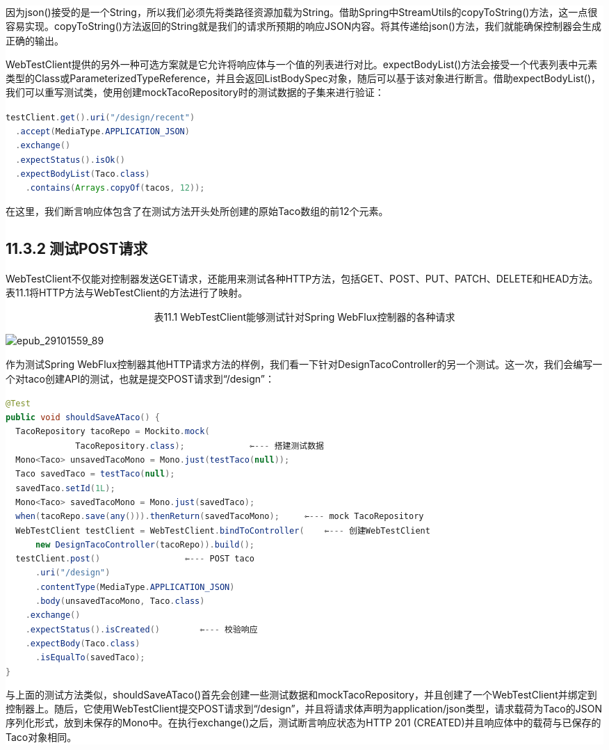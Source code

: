因为json()接受的是一个String，所以我们必须先将类路径资源加载为String。借助Spring中StreamUtils的copyToString()方法，这一点很容易实现。copyToString()方法返回的String就是我们的请求所预期的响应JSON内容。将其传递给json()方法，我们就能确保控制器会生成正确的输出。

WebTestClient提供的另外一种可选方案就是它允许将响应体与一个值的列表进行对比。expectBodyList()方法会接受一个代表列表中元素类型的Class或ParameterizedTypeReference，并且会返回ListBodySpec对象，随后可以基于该对象进行断言。借助expectBodyList()，我们可以重写测试类，使用创建mockTacoRepository时的测试数据的子集来进行验证：

```java
testClient.get().uri("/design/recent")
  .accept(MediaType.APPLICATION_JSON)
  .exchange()
  .expectStatus().isOk()
  .expectBodyList(Taco.class)
    .contains(Arrays.copyOf(tacos, 12));
```

在这里，我们断言响应体包含了在测试方法开头处所创建的原始Taco数组的前12个元素。

## 11.3.2 测试POST请求
WebTestClient不仅能对控制器发送GET请求，还能用来测试各种HTTP方法，包括GET、POST、PUT、PATCH、DELETE和HEAD方法。表11.1将HTTP方法与WebTestClient的方法进行了映射。

<center>表11.1 WebTestClient能够测试针对Spring WebFlux控制器的各种请求</center>

![epub_29101559_89](https://raw.githubusercontent.com/lanlan2017/images/master/Blog/2021/10/20211016222158.jpeg)

作为测试Spring WebFlux控制器其他HTTP请求方法的样例，我们看一下针对DesignTacoController的另一个测试。这一次，我们会编写一个对taco创建API的测试，也就是提交POST请求到“/design”：

```java
@Test
public void shouldSaveATaco() {
  TacoRepository tacoRepo = Mockito.mock(
              TacoRepository.class);             ⇽--- 搭建测试数据
  Mono<Taco> unsavedTacoMono = Mono.just(testTaco(null));
  Taco savedTaco = testTaco(null);
  savedTaco.setId(1L);
  Mono<Taco> savedTacoMono = Mono.just(savedTaco);
  when(tacoRepo.save(any())).thenReturn(savedTacoMono);     ⇽--- mock TacoRepository
  WebTestClient testClient = WebTestClient.bindToController(    ⇽--- 创建WebTestClient
      new DesignTacoController(tacoRepo)).build();
  testClient.post()                 ⇽--- POST taco
      .uri("/design")
      .contentType(MediaType.APPLICATION_JSON)
      .body(unsavedTacoMono, Taco.class)
    .exchange()
    .expectStatus().isCreated()        ⇽--- 校验响应
    .expectBody(Taco.class)
      .isEqualTo(savedTaco);
}
```

与上面的测试方法类似，shouldSaveATaco()首先会创建一些测试数据和mockTacoRepository，并且创建了一个WebTestClient并绑定到控制器上。随后，它使用WebTestClient提交POST请求到“/design”，并且将请求体声明为application/json类型，请求载荷为Taco的JSON序列化形式，放到未保存的Mono中。在执行exchange()之后，测试断言响应状态为HTTP 201 (CREATED)并且响应体中的载荷与已保存的Taco对象相同。
